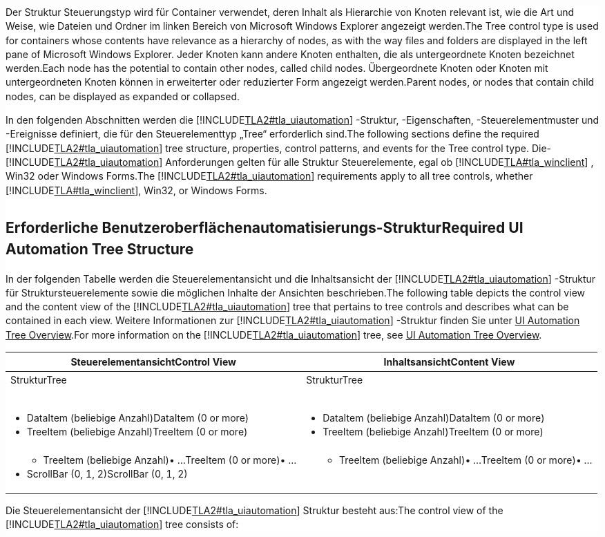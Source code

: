  <span data-ttu-id="53b0d-110">Der Struktur Steuerungstyp wird für Container verwendet, deren Inhalt als Hierarchie von Knoten relevant ist, wie die Art und Weise, wie Dateien und Ordner im linken Bereich von Microsoft Windows Explorer angezeigt werden.</span><span class="sxs-lookup"><span data-stu-id="53b0d-110">The Tree control type is used for containers whose contents have relevance as a hierarchy of nodes, as with the way files and folders are displayed in the left pane of Microsoft Windows Explorer.</span></span> <span data-ttu-id="53b0d-111">Jeder Knoten kann andere Knoten enthalten, die als untergeordnete Knoten bezeichnet werden.</span><span class="sxs-lookup"><span data-stu-id="53b0d-111">Each node has the potential to contain other nodes, called child nodes.</span></span> <span data-ttu-id="53b0d-112">Übergeordnete Knoten oder Knoten mit untergeordneten Knoten können in erweiterter oder reduzierter Form angezeigt werden.</span><span class="sxs-lookup"><span data-stu-id="53b0d-112">Parent nodes, or nodes that contain child nodes, can be displayed as expanded or collapsed.</span></span>  
  
 <span data-ttu-id="53b0d-113">In den folgenden Abschnitten werden die [!INCLUDE[TLA2#tla_uiautomation](../../../includes/tla2sharptla-uiautomation-md.md)] -Struktur, -Eigenschaften, -Steuerelementmuster und -Ereignisse definiert, die für den Steuerelementtyp „Tree“ erforderlich sind.</span><span class="sxs-lookup"><span data-stu-id="53b0d-113">The following sections define the required [!INCLUDE[TLA2#tla_uiautomation](../../../includes/tla2sharptla-uiautomation-md.md)] tree structure, properties, control patterns, and events for the Tree control type.</span></span> <span data-ttu-id="53b0d-114">Die- [!INCLUDE[TLA2#tla_uiautomation](../../../includes/tla2sharptla-uiautomation-md.md)] Anforderungen gelten für alle Struktur Steuerelemente, egal ob [!INCLUDE[TLA#tla_winclient](../../../includes/tlasharptla-winclient-md.md)] , Win32 oder Windows Forms.</span><span class="sxs-lookup"><span data-stu-id="53b0d-114">The [!INCLUDE[TLA2#tla_uiautomation](../../../includes/tla2sharptla-uiautomation-md.md)] requirements apply to all tree controls, whether [!INCLUDE[TLA#tla_winclient](../../../includes/tlasharptla-winclient-md.md)], Win32, or Windows Forms.</span></span>  
  
<a name="Required_UI_Automation_Tree_Structure"></a>
## <a name="required-ui-automation-tree-structure"></a><span data-ttu-id="53b0d-115">Erforderliche Benutzeroberflächenautomatisierungs-Struktur</span><span class="sxs-lookup"><span data-stu-id="53b0d-115">Required UI Automation Tree Structure</span></span>  
 <span data-ttu-id="53b0d-116">In der folgenden Tabelle werden die Steuerelementansicht und die Inhaltsansicht der [!INCLUDE[TLA2#tla_uiautomation](../../../includes/tla2sharptla-uiautomation-md.md)] -Struktur für Struktursteuerelemente sowie die möglichen Inhalte der Ansichten beschrieben.</span><span class="sxs-lookup"><span data-stu-id="53b0d-116">The following table depicts the control view and the content view of the [!INCLUDE[TLA2#tla_uiautomation](../../../includes/tla2sharptla-uiautomation-md.md)] tree that pertains to tree controls and describes what can be contained in each view.</span></span> <span data-ttu-id="53b0d-117">Weitere Informationen zur [!INCLUDE[TLA2#tla_uiautomation](../../../includes/tla2sharptla-uiautomation-md.md)] -Struktur finden Sie unter [UI Automation Tree Overview](ui-automation-tree-overview.md).</span><span class="sxs-lookup"><span data-stu-id="53b0d-117">For more information on the [!INCLUDE[TLA2#tla_uiautomation](../../../includes/tla2sharptla-uiautomation-md.md)] tree, see [UI Automation Tree Overview](ui-automation-tree-overview.md).</span></span>  
  
|<span data-ttu-id="53b0d-118">Steuerelementansicht</span><span class="sxs-lookup"><span data-stu-id="53b0d-118">Control View</span></span>|<span data-ttu-id="53b0d-119">Inhaltsansicht</span><span class="sxs-lookup"><span data-stu-id="53b0d-119">Content View</span></span>|  
|------------------|------------------|  
|<span data-ttu-id="53b0d-120">Struktur</span><span class="sxs-lookup"><span data-stu-id="53b0d-120">Tree</span></span><br /><br /> <ul><li><span data-ttu-id="53b0d-121">DataItem (beliebige Anzahl)</span><span class="sxs-lookup"><span data-stu-id="53b0d-121">DataItem (0 or more)</span></span></li><li><span data-ttu-id="53b0d-122">TreeItem (beliebige Anzahl)</span><span class="sxs-lookup"><span data-stu-id="53b0d-122">TreeItem (0 or more)</span></span><br /><br /> <ul><li><span data-ttu-id="53b0d-123">TreeItem (beliebige Anzahl)•    …</span><span class="sxs-lookup"><span data-stu-id="53b0d-123">TreeItem (0 or more)•    …</span></span></li></ul></li><li><span data-ttu-id="53b0d-124">ScrollBar (0, 1, 2)</span><span class="sxs-lookup"><span data-stu-id="53b0d-124">ScrollBar (0, 1, 2)</span></span></li></ul>|<span data-ttu-id="53b0d-125">Struktur</span><span class="sxs-lookup"><span data-stu-id="53b0d-125">Tree</span></span><br /><br /> <ul><li><span data-ttu-id="53b0d-126">DataItem (beliebige Anzahl)</span><span class="sxs-lookup"><span data-stu-id="53b0d-126">DataItem (0 or more)</span></span></li><li><span data-ttu-id="53b0d-127">TreeItem (beliebige Anzahl)</span><span class="sxs-lookup"><span data-stu-id="53b0d-127">TreeItem (0 or more)</span></span><br /><br /> <ul><li><span data-ttu-id="53b0d-128">TreeItem (beliebige Anzahl)•    …</span><span class="sxs-lookup"><span data-stu-id="53b0d-128">TreeItem (0 or more)•    …</span></span></li></ul></li></ul>|  
  
 <span data-ttu-id="53b0d-129">Die Steuerelementansicht der [!INCLUDE[TLA2#tla_uiautomation](../../../includes/tla2sharptla-uiautomation-md.md)] Struktur besteht aus:</span><span class="sxs-lookup"><span data-stu-id="53b0d-129">The control view of the [!INCLUDE[TLA2#tla_uiautomation](../../../includes/tla2sharptla-uiautomation-md.md)] tree consists of:</span></span>  
  